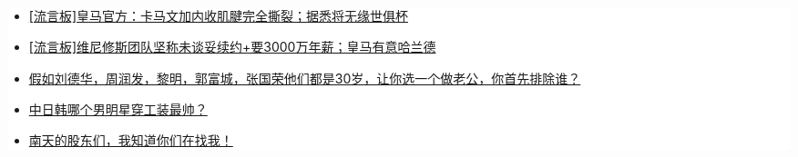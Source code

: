 + [[流言板]皇马官方：卡马文加内收肌腱完全撕裂；据悉将无缘世俱杯](https://bbs.hupu.com/632094701.html)

+ [[流言板]维尼修斯团队坚称未谈妥续约+要3000万年薪；皇马有意哈兰德](https://bbs.hupu.com/632094963.html)

+ [假如刘德华，周润发，黎明，郭富城，张国荣他们都是30岁，让你选一个做老公，你首先排除谁？](https://bbs.hupu.com/632093589.html)

+ [中日韩哪个男明星穿工装最帅？](https://bbs.hupu.com/632091058.html)

+ [南天的股东们，我知道你们在找我！](https://bbs.hupu.com/632091830.html)

